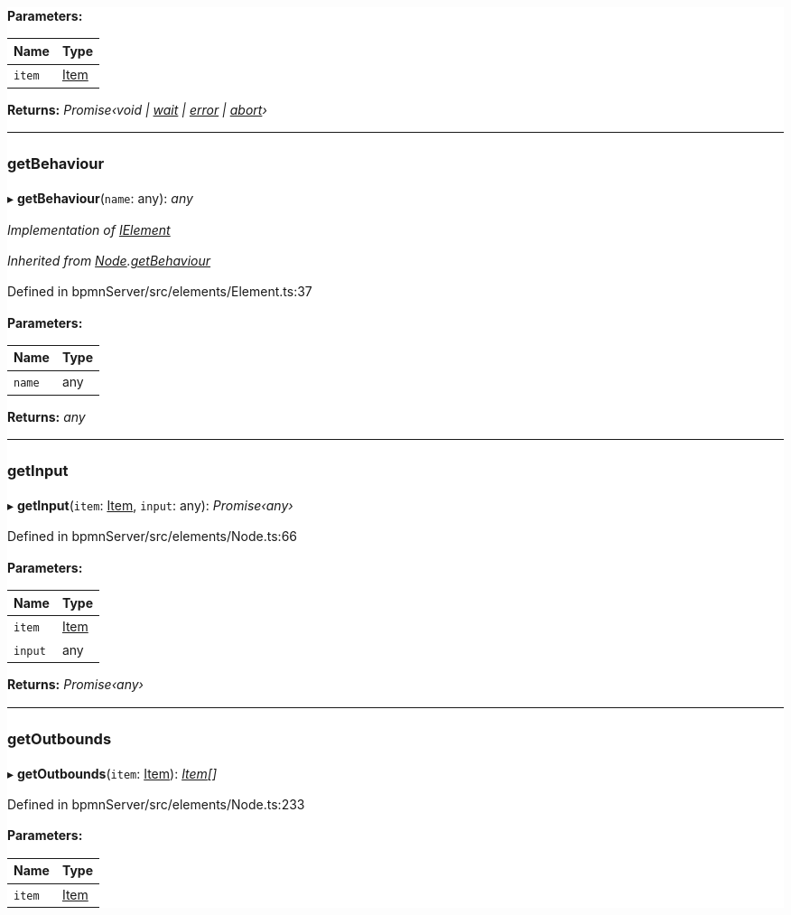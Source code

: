 **Parameters:**

Name | Type |
------ | ------ |
`item` | [Item](item.md) |

**Returns:** *Promise‹void | [wait](../enums/node_action.md#wait) | [error](../enums/node_action.md#error) | [abort](../enums/node_action.md#abort)›*

___

###  getBehaviour

▸ **getBehaviour**(`name`: any): *any*

*Implementation of [IElement](../interfaces/ielement.md)*

*Inherited from [Node](node.md).[getBehaviour](node.md#getbehaviour)*

Defined in bpmnServer/src/elements/Element.ts:37

**Parameters:**

Name | Type |
------ | ------ |
`name` | any |

**Returns:** *any*

___

###  getInput

▸ **getInput**(`item`: [Item](item.md), `input`: any): *Promise‹any›*

Defined in bpmnServer/src/elements/Node.ts:66

**Parameters:**

Name | Type |
------ | ------ |
`item` | [Item](item.md) |
`input` | any |

**Returns:** *Promise‹any›*

___

###  getOutbounds

▸ **getOutbounds**(`item`: [Item](item.md)): *[Item](item.md)[]*

Defined in bpmnServer/src/elements/Node.ts:233

**Parameters:**

Name | Type |
------ | ------ |
`item` | [Item](item.md) |
